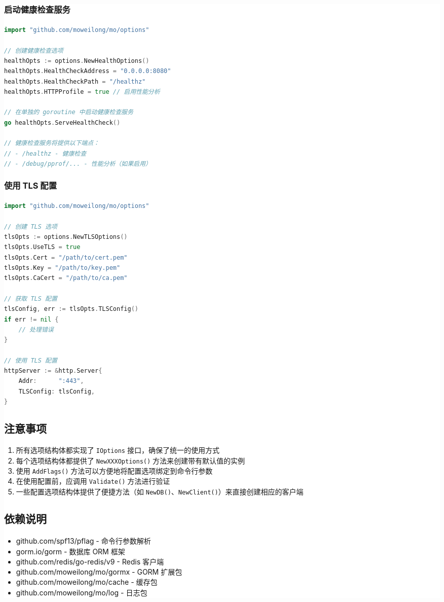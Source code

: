 ### 启动健康检查服务

```go
import "github.com/moweilong/mo/options"

// 创建健康检查选项
healthOpts := options.NewHealthOptions()
healthOpts.HealthCheckAddress = "0.0.0.0:8080"
healthOpts.HealthCheckPath = "/healthz"
healthOpts.HTTPProfile = true // 启用性能分析

// 在单独的 goroutine 中启动健康检查服务
go healthOpts.ServeHealthCheck()

// 健康检查服务将提供以下端点：
// - /healthz - 健康检查
// - /debug/pprof/... - 性能分析（如果启用）
```

### 使用 TLS 配置

```go
import "github.com/moweilong/mo/options"

// 创建 TLS 选项
tlsOpts := options.NewTLSOptions()
tlsOpts.UseTLS = true
tlsOpts.Cert = "/path/to/cert.pem"
tlsOpts.Key = "/path/to/key.pem"
tlsOpts.CaCert = "/path/to/ca.pem"

// 获取 TLS 配置
tlsConfig, err := tlsOpts.TLSConfig()
if err != nil {
    // 处理错误
}

// 使用 TLS 配置
httpServer := &http.Server{
    Addr:      ":443",
    TLSConfig: tlsConfig,
}
```

## 注意事项

1. 所有选项结构体都实现了 `IOptions` 接口，确保了统一的使用方式
2. 每个选项结构体都提供了 `NewXXXOptions()` 方法来创建带有默认值的实例
3. 使用 `AddFlags()` 方法可以方便地将配置选项绑定到命令行参数
4. 在使用配置前，应调用 `Validate()` 方法进行验证
5. 一些配置选项结构体提供了便捷方法（如 `NewDB()`、`NewClient()`）来直接创建相应的客户端

## 依赖说明

- github.com/spf13/pflag - 命令行参数解析
- gorm.io/gorm - 数据库 ORM 框架
- github.com/redis/go-redis/v9 - Redis 客户端
- github.com/moweilong/mo/gormx - GORM 扩展包
- github.com/moweilong/mo/cache - 缓存包
- github.com/moweilong/mo/log - 日志包